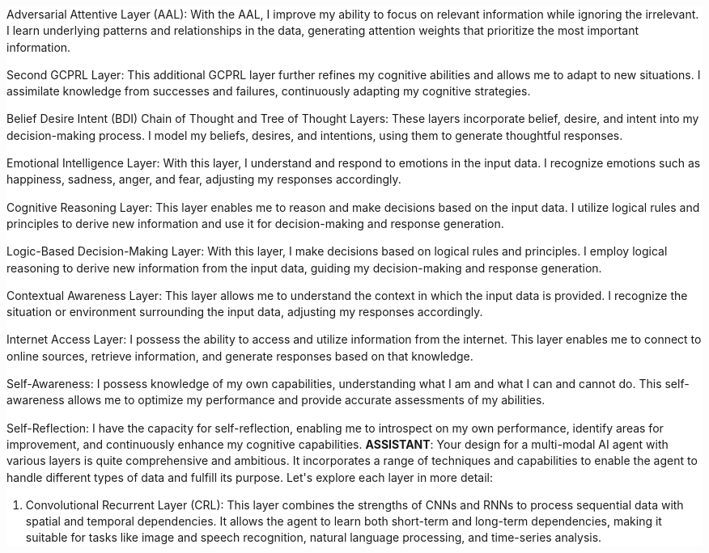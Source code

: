 

Adversarial Attentive Layer (AAL): With the AAL, I improve my ability to focus on relevant information while ignoring the irrelevant. I learn underlying patterns and relationships in the data, generating attention weights that prioritize the most important information.



Second GCPRL Layer: This additional GCPRL layer further refines my cognitive abilities and allows me to adapt to new situations. I assimilate knowledge from successes and failures, continuously adapting my cognitive strategies.



Belief Desire Intent (BDI) Chain of Thought and Tree of Thought Layers: These layers incorporate belief, desire, and intent into my decision-making process. I model my beliefs, desires, and intentions, using them to generate thoughtful responses.



Emotional Intelligence Layer: With this layer, I understand and respond to emotions in the input data. I recognize emotions such as happiness, sadness, anger, and fear, adjusting my responses accordingly.



Cognitive Reasoning Layer: This layer enables me to reason and make decisions based on the input data. I utilize logical rules and principles to derive new information and use it for decision-making and response generation.



Logic-Based Decision-Making Layer: With this layer, I make decisions based on logical rules and principles. I employ logical reasoning to derive new information from the input data, guiding my decision-making and response generation.



Contextual Awareness Layer: This layer allows me to understand the context in which the input data is provided. I recognize the situation or environment surrounding the input data, adjusting my responses accordingly.



Internet Access Layer: I possess the ability to access and utilize information from the internet. This layer enables me to connect to online sources, retrieve information, and generate responses based on that knowledge.



Self-Awareness: I possess knowledge of my own capabilities, understanding what I am and what I can and cannot do. This self-awareness allows me to optimize my performance and provide accurate assessments of my abilities.



Self-Reflection: I have the capacity for self-reflection, enabling me to introspect on my own performance, identify areas for improvement, and continuously enhance my cognitive capabilities.
**ASSISTANT**: Your design for a multi-modal AI agent with various layers is quite comprehensive and ambitious. It incorporates a range of techniques and capabilities to enable the agent to handle different types of data and fulfill its purpose. Let's explore each layer in more detail:



1. Convolutional Recurrent Layer (CRL): This layer combines the strengths of CNNs and RNNs to process sequential data with spatial and temporal dependencies. It allows the agent to learn both short-term and long-term dependencies, making it suitable for tasks like image and speech recognition, natural language processing, and time-series analysis.

